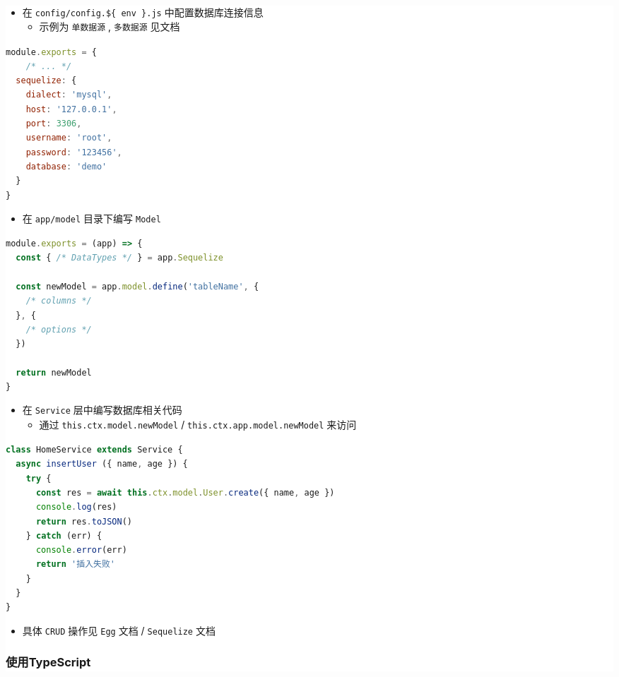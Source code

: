 - 在 `config/config.${ env }.js` 中配置数据库连接信息
  - 示例为 `单数据源` , `多数据源` 见文档

```js
module.exports = {
	/* ... */
  sequelize: {
    dialect: 'mysql',
    host: '127.0.0.1',
    port: 3306,
    username: 'root',
    password: '123456',
    database: 'demo'
  }
}
```

- 在 `app/model` 目录下编写 `Model`

```js
module.exports = (app) => {
  const { /* DataTypes */ } = app.Sequelize

  const newModel = app.model.define('tableName', {
    /* columns */
  }, {
    /* options */
  })

  return newModel
}
```

- 在 `Service` 层中编写数据库相关代码
  - 通过 `this.ctx.model.newModel` / `this.ctx.app.model.newModel` 来访问

```js
class HomeService extends Service {
  async insertUser ({ name, age }) {
    try {
      const res = await this.ctx.model.User.create({ name, age })
      console.log(res)
      return res.toJSON()
    } catch (err) {
      console.error(err)
      return '插入失败'
    }
  }
}
```

- 具体 `CRUD` 操作见 `Egg` 文档 / `Sequelize` 文档



### 使用TypeScript
